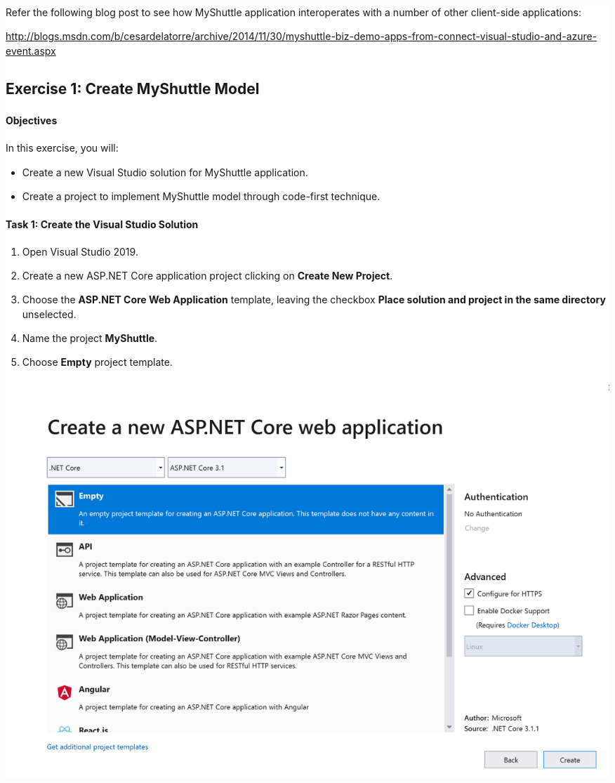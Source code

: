 Refer the following blog post to see how MyShuttle application interoperates
with a number of other client-side applications:

<http://blogs.msdn.com/b/cesardelatorre/archive/2014/11/30/myshuttle-biz-demo-apps-from-connect-visual-studio-and-azure-event.aspx>

Exercise 1: Create MyShuttle Model
----------------------------------

#### Objectives

In this exercise, you will:

-   Create a new Visual Studio solution for MyShuttle application.

-   Create a project to implement MyShuttle model through code-first technique.

#### Task 1: Create the Visual Studio Solution

1.  Open Visual Studio 2019.

2.  Create a new ASP.NET Core application project clicking on **Create New
    Project**.

3.  Choose the **ASP.NET Core Web Application** template, leaving the checkbox
    **Place solution and project in the same directory** unselected.

4.  Name the project **MyShuttle**.

5.  Choose **Empty** project template.

     ![](Media/2020-02-10-10-44-57.png)
